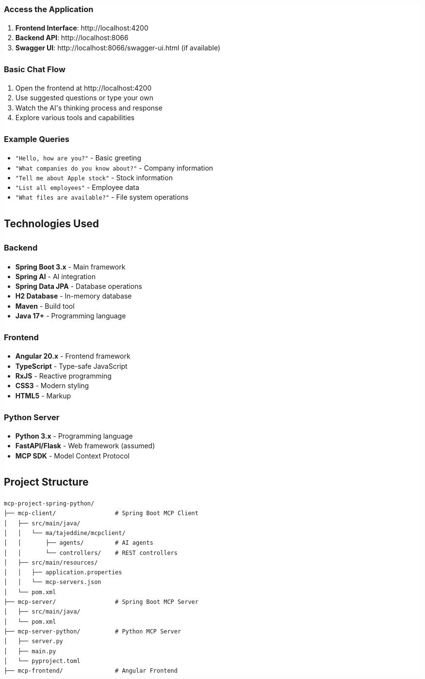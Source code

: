 ### Access the Application
1. **Frontend Interface**: http://localhost:4200
2. **Backend API**: http://localhost:8066
3. **Swagger UI**: http://localhost:8066/swagger-ui.html (if available)

### Basic Chat Flow
1. Open the frontend at http://localhost:4200
2. Use suggested questions or type your own
3. Watch the AI's thinking process and response
4. Explore various tools and capabilities

### Example Queries
- `"Hello, how are you?"` - Basic greeting
- `"What companies do you know about?"` - Company information
- `"Tell me about Apple stock"` - Stock information
- `"List all employees"` - Employee data
- `"What files are available?"` - File system operations

## Technologies Used

### Backend
- **Spring Boot 3.x** - Main framework
- **Spring AI** - AI integration
- **Spring Data JPA** - Database operations
- **H2 Database** - In-memory database
- **Maven** - Build tool
- **Java 17+** - Programming language

### Frontend
- **Angular 20.x** - Frontend framework
- **TypeScript** - Type-safe JavaScript
- **RxJS** - Reactive programming
- **CSS3** - Modern styling
- **HTML5** - Markup

### Python Server
- **Python 3.x** - Programming language
- **FastAPI/Flask** - Web framework (assumed)
- **MCP SDK** - Model Context Protocol

## Project Structure

```
mcp-project-spring-python/
├── mcp-client/                 # Spring Boot MCP Client
│   ├── src/main/java/
│   │   └── ma/tajeddine/mcpclient/
│   │       ├── agents/         # AI agents
│   │       └── controllers/    # REST controllers
│   ├── src/main/resources/
│   │   ├── application.properties
│   │   └── mcp-servers.json
│   └── pom.xml
├── mcp-server/                 # Spring Boot MCP Server
│   ├── src/main/java/
│   └── pom.xml
├── mcp-server-python/          # Python MCP Server
│   ├── server.py
│   ├── main.py
│   └── pyproject.toml
├── mcp-frontend/               # Angular Frontend
```
